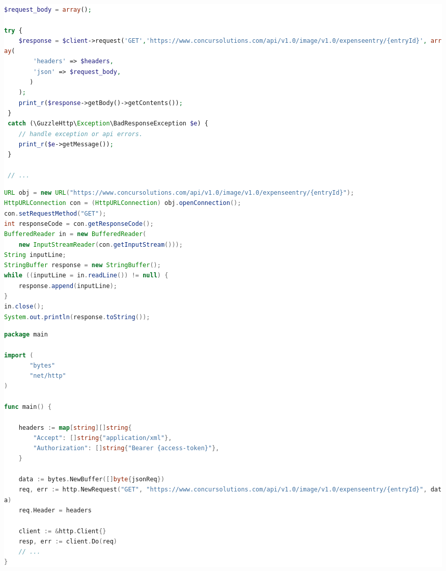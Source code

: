 ```php
$request_body = array();

try {
    $response = $client->request('GET','https://www.concursolutions.com/api/v1.0/image/v1.0/expenseentry/{entryId}', array(
        'headers' => $headers,
        'json' => $request_body,
       )
    );
    print_r($response->getBody()->getContents());
 }
 catch (\GuzzleHttp\Exception\BadResponseException $e) {
    // handle exception or api errors.
    print_r($e->getMessage());
 }

 // ...

```

```java
URL obj = new URL("https://www.concursolutions.com/api/v1.0/image/v1.0/expenseentry/{entryId}");
HttpURLConnection con = (HttpURLConnection) obj.openConnection();
con.setRequestMethod("GET");
int responseCode = con.getResponseCode();
BufferedReader in = new BufferedReader(
    new InputStreamReader(con.getInputStream()));
String inputLine;
StringBuffer response = new StringBuffer();
while ((inputLine = in.readLine()) != null) {
    response.append(inputLine);
}
in.close();
System.out.println(response.toString());

```

```go
package main

import (
       "bytes"
       "net/http"
)

func main() {

    headers := map[string][]string{
        "Accept": []string{"application/xml"},
        "Authorization": []string{"Bearer {access-token}"},
    }

    data := bytes.NewBuffer([]byte{jsonReq})
    req, err := http.NewRequest("GET", "https://www.concursolutions.com/api/v1.0/image/v1.0/expenseentry/{entryId}", data)
    req.Header = headers

    client := &http.Client{}
    resp, err := client.Do(req)
    // ...
}

```
